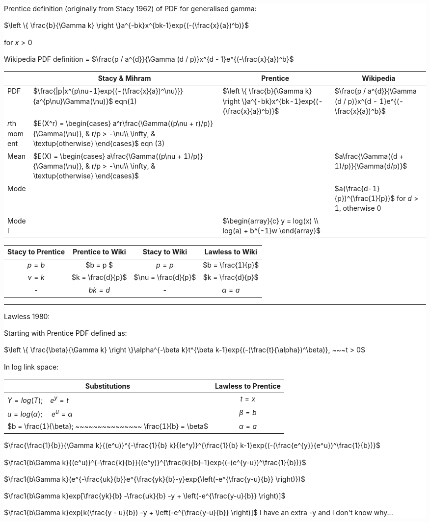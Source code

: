 Prentice definition (originally from Stacy 1962) of PDF for generalised gamma:

$\left \{ \frac{b}{\Gamma k} \right \}a^{-bk}x^{bk-1}exp{(-(\frac{x}{a})^b)}$ 

for $x > 0$

Wikipedia PDF definition = 
$\frac{p / a^{d}}{\Gamma (d / p)}x^{d - 1}e^{(-\frac{x}{a})^b}$

|              | Stacy & Mihram                                                                                                                         | Prentice                                                                      | Wikipedia                                                       |
| ------------ | -------------------------------------------------------------------------------------------------------------------------------------- | ----------------------------------------------------------------------------- | --------------------------------------------------------------- |
| PDF          | $\frac{\|p\|x^{p\nu-1}exp{(-(\frac{x}{a})^\nu)}}{a^{p\nu}\Gamma(\nu)}$ eqn(1)                                                          | $\left \{ \frac{b}{\Gamma k} \right \}a^{-bk}x^{bk-1}exp{(-(\frac{x}{a})^b)}$ | $\frac{p / a^{d}}{\Gamma (d / p)}x^{d - 1}e^{(-\frac{x}{a})^b}$ |
| *r*th moment | $E(X^r) = \begin{cases} a^r\frac{\Gamma((p\nu + r)/p)}{\Gamma(\nu)}, & r/p > -\nu\\ \infty,  & \textup{otherwise} \end{cases}$ eqn (3) |                                                                               |                                                                 |
| Mean         | $E(X) = \begin{cases} a\frac{\Gamma((p\nu + 1)/p)}{\Gamma(\nu)}, & r/p > -\nu\\ \infty,  & \textup{otherwise} \end{cases}$             |                                                                               | $a\frac{\Gamma((d + 1)/p)}{\Gamma(d/p)}$                        |
| Mode         |                                                                                                                                        |                                                                               | $a(\frac{d-1}{p})^{\frac{1}{p}}$ for $d > 1$, otherwise $0$     |
| Model        |                                                                                                                                        | $\begin{array}{c} y = log(x) \\ log(a) + b^{-1}w \end{array}$                 |                                                                 |

| Stacy to Prentice | Prentice to Wiki  |    Stacy to Wiki    |  Lawless to Wiki  |
| :---------------: | :---------------: | :-----------------: | :---------------: |
|      $p = b$      |     $b = p $      |       $p = p$       | $b = \frac{1}{p}$ |
|     $\nu = k$     | $k = \frac{d}{p}$ | $\nu = \frac{d}{p}$ | $k = \frac{d}{p}$ |
|         -         |     $bk = d$      |          -          |   $\alpha = a$    |


--- 
Lawless 1980: 

Starting with Prentice PDF defined as: 

$\left \{ \frac{\beta}{\Gamma k} \right \}\alpha^{-\beta k}t^{\beta k-1}exp{(-(\frac{t}{\alpha})^\beta)}, ~~~t > 0$

In log link space:

| Substitutions                                              | Lawless to Prentice |
| ---------------------------------------------------------- | :-----------------: |
| $Y = log(T);  ~~~~  e^{y} = t$                             |       $t = x$       |
| $u = log(\alpha); ~~~~~  e^u = \alpha$                     |     $\beta = b$     |
| $b = \frac{1}{\beta}; ~~~~~~~~~~~~~~~ \frac{1}{b} = \beta$ |    $\alpha = a$     |

$\frac{\frac{1}{b}}{\Gamma k}{(e^u)}^{-\frac{1}{b} k}{(e^y)}^{\frac{1}{b} k-1}exp{(-(\frac{e^{y}}{e^u})^\frac{1}{b})}$

$\frac1{b\Gamma k}{(e^u)}^{-\frac{k}{b}}{(e^y)}^{\frac{k}{b}-1}exp{(-(e^{y-u})^\frac{1}{b})}$

$\frac1{b\Gamma k}(e^{-\frac{uk}{b}}e^{\frac{yk}{b}-y}exp{\left(-e^{\frac{y-u}{b}} \right)})$

$\frac1{b\Gamma k}exp[\frac{yk}{b} -\frac{uk}{b} -y + \left(-e^{\frac{y-u}{b}} \right)]$

$\frac1{b\Gamma k}exp[k(\frac{y - u}{b}) -y + \left(-e^{\frac{y-u}{b}} \right)]$ I have an extra -y and I don't know why...
